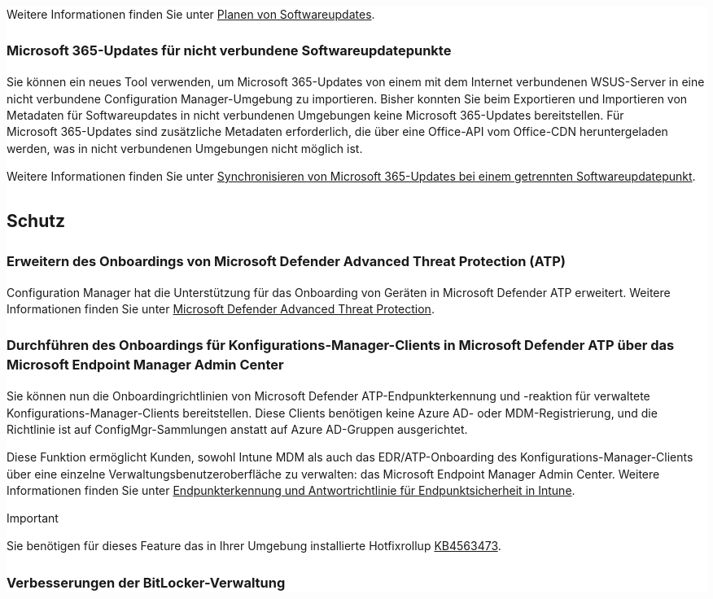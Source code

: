 Weitere Informationen finden Sie unter [Planen von Softwareupdates](../../../sum/plan-design/plan-for-software-updates.md#bkmk_ssu).

### <a name="microsoft-365-updates-for-disconnected-software-update-points"></a>Microsoft 365-Updates für nicht verbundene Softwareupdatepunkte



Sie können ein neues Tool verwenden, um Microsoft 365-Updates von einem mit dem Internet verbundenen WSUS-Server in eine nicht verbundene Configuration Manager-Umgebung zu importieren. Bisher konnten Sie beim Exportieren und Importieren von Metadaten für Softwareupdates in nicht verbundenen Umgebungen keine Microsoft 365-Updates bereitstellen. Für Microsoft 365-Updates sind zusätzliche Metadaten erforderlich, die über eine Office-API vom Office-CDN heruntergeladen werden, was in nicht verbundenen Umgebungen nicht möglich ist.

Weitere Informationen finden Sie unter [Synchronisieren von Microsoft 365-Updates bei einem getrennten Softwareupdatepunkt](../../../sum/get-started/synchronize-office-updates-disconnected.md).



## <a name="protection"></a><a name="bkmk_protect"></a> Schutz

### <a name="expand-microsoft-defender-advanced-threat-protection-atp-onboarding"></a>Erweitern des Onboardings von Microsoft Defender Advanced Threat Protection (ATP)
 

Configuration Manager hat die Unterstützung für das Onboarding von Geräten in Microsoft Defender ATP erweitert. Weitere Informationen finden Sie unter [Microsoft Defender Advanced Threat Protection](../../../protect/deploy-use/defender-advanced-threat-protection.md).

### <a name="onboard-configuration-manager-clients-to-microsoft-defender-atp-via-the-microsoft-endpoint-manager-admin-center"></a><a name="bkmk_atp"></a> Durchführen des Onboardings für Konfigurations-Manager-Clients in Microsoft Defender ATP über das Microsoft Endpoint Manager Admin Center

Sie können nun die Onboardingrichtlinien von Microsoft Defender ATP-Endpunkterkennung und -reaktion für verwaltete Konfigurations-Manager-Clients bereitstellen. Diese Clients benötigen keine Azure AD- oder MDM-Registrierung, und die Richtlinie ist auf ConfigMgr-Sammlungen anstatt auf Azure AD-Gruppen ausgerichtet.

Diese Funktion ermöglicht Kunden, sowohl Intune MDM als auch das EDR/ATP-Onboarding des Konfigurations-Manager-Clients über eine einzelne Verwaltungsbenutzeroberfläche zu verwalten: das Microsoft Endpoint Manager Admin Center. Weitere Informationen finden Sie unter [Endpunkterkennung und Antwortrichtlinie für Endpunktsicherheit in Intune](../../../../intune/protect/endpoint-security-edr-policy.md).

> [!Important]
> Sie benötigen für dieses Feature das in Ihrer Umgebung installierte Hotfixrollup [KB4563473](https://support.microsoft.com/help/4563473).

### <a name="improvements-to-bitlocker-management"></a>Verbesserungen der BitLocker-Verwaltung
